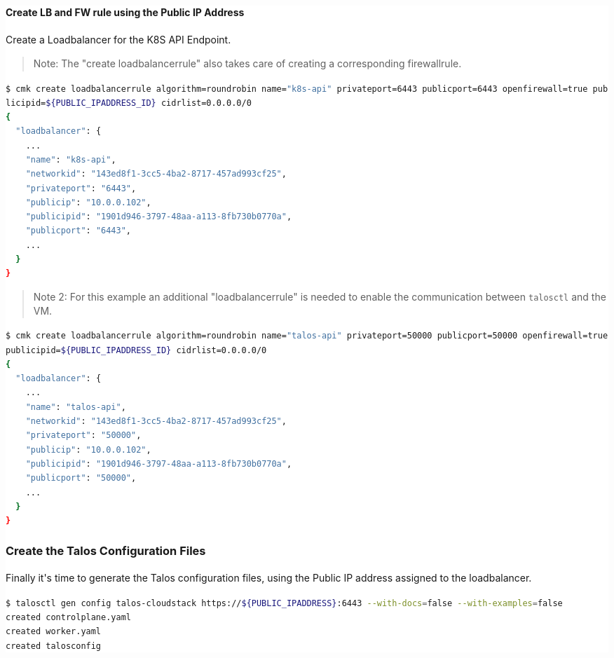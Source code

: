 #### Create LB and FW rule using the Public IP Address

Create a Loadbalancer for the K8S API Endpoint.

> Note: The "create loadbalancerrule" also takes care of creating a corresponding firewallrule.

```bash
$ cmk create loadbalancerrule algorithm=roundrobin name="k8s-api" privateport=6443 publicport=6443 openfirewall=true publicipid=${PUBLIC_IPADDRESS_ID} cidrlist=0.0.0.0/0
{
  "loadbalancer": {
    ...
    "name": "k8s-api",
    "networkid": "143ed8f1-3cc5-4ba2-8717-457ad993cf25",
    "privateport": "6443",
    "publicip": "10.0.0.102",
    "publicipid": "1901d946-3797-48aa-a113-8fb730b0770a",
    "publicport": "6443",
    ...
  }
}
```

> Note 2: For this example an additional "loadbalancerrule" is needed to enable the communication between `talosctl` and the VM. 

```bash
$ cmk create loadbalancerrule algorithm=roundrobin name="talos-api" privateport=50000 publicport=50000 openfirewall=true publicipid=${PUBLIC_IPADDRESS_ID} cidrlist=0.0.0.0/0
{
  "loadbalancer": {
    ...
    "name": "talos-api",
    "networkid": "143ed8f1-3cc5-4ba2-8717-457ad993cf25",
    "privateport": "50000",
    "publicip": "10.0.0.102",
    "publicipid": "1901d946-3797-48aa-a113-8fb730b0770a",
    "publicport": "50000",
    ...
  }
}
```

### Create the Talos Configuration Files

Finally it's time to generate the Talos configuration files, using the Public IP address assigned to the loadbalancer.

```bash
$ talosctl gen config talos-cloudstack https://${PUBLIC_IPADDRESS}:6443 --with-docs=false --with-examples=false
created controlplane.yaml
created worker.yaml
created talosconfig
```
